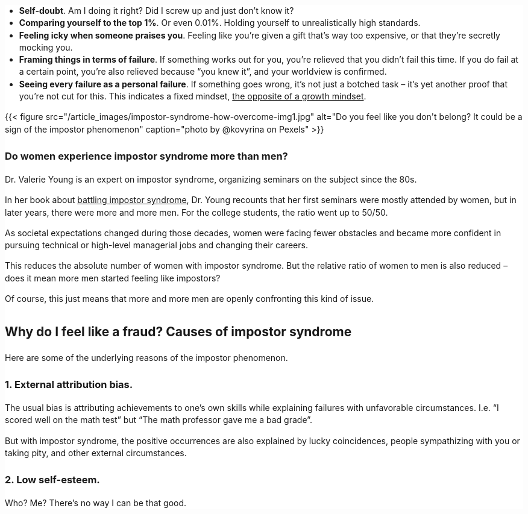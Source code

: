 

* **Self-doubt**. Am I doing it right? Did I screw up and just don’t know it?
* **Comparing yourself to the top 1%**. Or even 0.01%. Holding yourself to unrealistically high standards.
* **Feeling icky when someone praises you**. Feeling like you’re given a gift that’s way too expensive, or that they’re secretly mocking you.
* **Framing things in terms of failure**. If something works out for you, you’re relieved that you didn’t fail this time. If you do fail at a certain point, you’re also relieved because “you knew it”, and your worldview is confirmed.
* **Seeing every failure as a personal failure**. If something goes wrong, it’s not just a botched task – it’s yet another proof that you’re not cut for this. This indicates a fixed mindset, [the opposite of a growth mindset](/articles/develop-agile-mindset-guide/).

{{< figure src="/article_images/impostor-syndrome-how-overcome-img1.jpg" alt="Do you feel like you don't belong? It could be a sign of the impostor phenomenon" caption="photo by \@kovyrina on Pexels" >}}


### Do women experience impostor syndrome more than men?

Dr. Valerie Young is an expert on impostor syndrome, organizing seminars on the subject since the 80s.

In her book about [battling impostor syndrome](https://www.amazon.com/Secret-Thoughts-Successful-Women-Impostor/dp/0307452719/), Dr. Young recounts that her first seminars were mostly attended by women, but in later years, there were more and more men. For the college students, the ratio went up to 50/50.

As societal expectations changed during those decades, women were facing fewer obstacles and became more confident in pursuing technical or high-level managerial jobs and changing their careers.

This reduces the absolute number of women with impostor syndrome. But the relative ratio of women to men is also reduced – does it mean more men started feeling like impostors?

Of course, this just means that more and more men are openly confronting this kind of issue.


## Why do I feel like a fraud? Causes of impostor syndrome

Here are some of the underlying reasons of the impostor phenomenon.



### 1. External attribution bias.

The usual bias is attributing achievements to one’s own skills while explaining failures with unfavorable circumstances. I.e. “I scored well on the math test” but “The math professor gave me a bad grade”.

But with impostor syndrome, the positive occurrences are also explained by lucky coincidences, people sympathizing with you or taking pity, and other external circumstances.



### 2. Low self-esteem.

Who? Me? There’s no way I can be that good.
